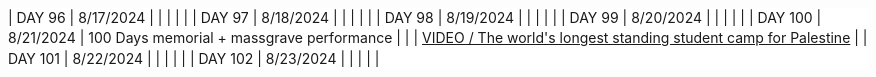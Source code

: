 | DAY 96  | 8/17/2024  |                                                                                                                                                                                                                                                                       |                                                                                                                                                                                                                                                                                           |                                                                                                              |                                                                                                                               |
| DAY 97  | 8/18/2024  |                                                                                                                                                                                                                                                                       |                                                                                                                                                                                                                                                                                           |                                                                                                              |                                                                                                                               |
| DAY 98  | 8/19/2024  |                                                                                                                                                                                                                                                                       |                                                                                                                                                                                                                                                                                           |                                                                                                              |                                                                                                                               |
| DAY 99  | 8/20/2024  |                                                                                                                                                                                                                                                                       |                                                                                                                                                                                                                                                                                           |                                                                                                              |                                                                                                                               |
| DAY 100 | 8/21/2024  | 100 Days memorial + massgrave performance                                                                                                                                                                                                                             |                                                                                                                                                                                                                                                                                           |                                                                                                              | [VIDEO / The world's longest standing student camp for Palestine](https://www.youtube.com/watch?v=WGoJ4kS7Ntc)                |
| DAY 101 | 8/22/2024  |                                                                                                                                                                                                                                                                       |                                                                                                                                                                                                                                                                                           |                                                                                                              |                                                                                                                               |
| DAY 102 | 8/23/2024  |                                                                                                                                                                                                                                                                       |                                                                                                                                                                                                                                                                                           |                                                                                                              |                                                                                                                               |